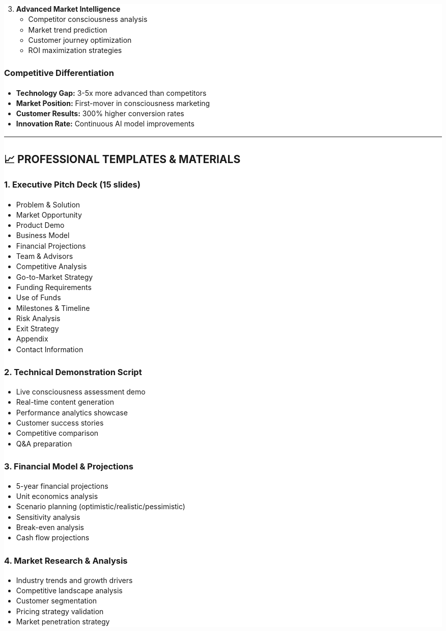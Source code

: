 3. **Advanced Market Intelligence**
   - Competitor consciousness analysis
   - Market trend prediction
   - Customer journey optimization
   - ROI maximization strategies

### Competitive Differentiation
- **Technology Gap:** 3-5x more advanced than competitors
- **Market Position:** First-mover in consciousness marketing
- **Customer Results:** 300% higher conversion rates
- **Innovation Rate:** Continuous AI model improvements

---

## 📈 PROFESSIONAL TEMPLATES & MATERIALS

### 1. Executive Pitch Deck (15 slides)
- Problem & Solution
- Market Opportunity
- Product Demo
- Business Model
- Financial Projections
- Team & Advisors
- Competitive Analysis
- Go-to-Market Strategy
- Funding Requirements
- Use of Funds
- Milestones & Timeline
- Risk Analysis
- Exit Strategy
- Appendix
- Contact Information

### 2. Technical Demonstration Script
- Live consciousness assessment demo
- Real-time content generation
- Performance analytics showcase
- Customer success stories
- Competitive comparison
- Q&A preparation

### 3. Financial Model & Projections
- 5-year financial projections
- Unit economics analysis
- Scenario planning (optimistic/realistic/pessimistic)
- Sensitivity analysis
- Break-even analysis
- Cash flow projections

### 4. Market Research & Analysis
- Industry trends and growth drivers
- Competitive landscape analysis
- Customer segmentation
- Pricing strategy validation
- Market penetration strategy
